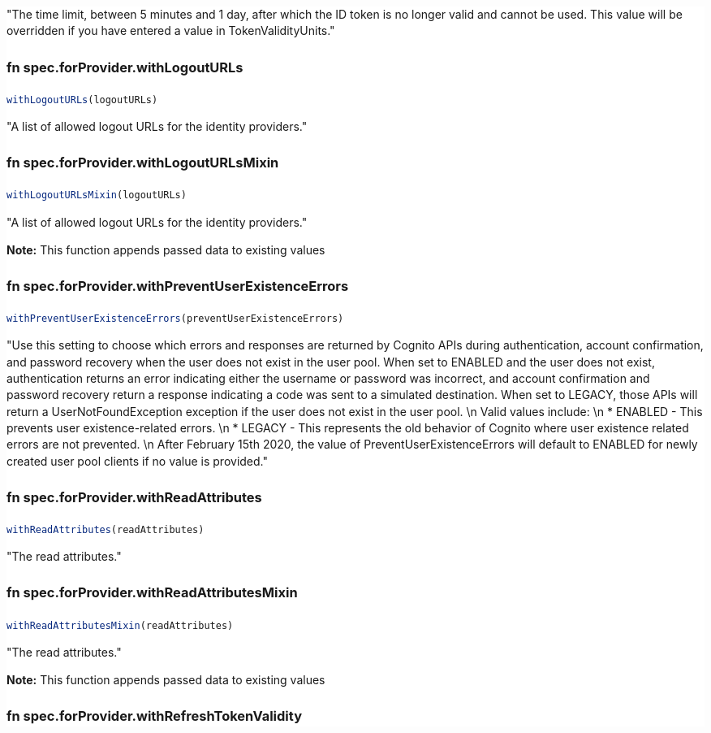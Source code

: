 "The time limit, between 5 minutes and 1 day, after which the ID token is no longer valid and cannot be used. This value will be overridden if you have entered a value in TokenValidityUnits."

### fn spec.forProvider.withLogoutURLs

```ts
withLogoutURLs(logoutURLs)
```

"A list of allowed logout URLs for the identity providers."

### fn spec.forProvider.withLogoutURLsMixin

```ts
withLogoutURLsMixin(logoutURLs)
```

"A list of allowed logout URLs for the identity providers."

**Note:** This function appends passed data to existing values

### fn spec.forProvider.withPreventUserExistenceErrors

```ts
withPreventUserExistenceErrors(preventUserExistenceErrors)
```

"Use this setting to choose which errors and responses are returned by Cognito APIs during authentication, account confirmation, and password recovery when the user does not exist in the user pool. When set to ENABLED and the user does not exist, authentication returns an error indicating either the username or password was incorrect, and account confirmation and password recovery return a response indicating a code was sent to a simulated destination. When set to LEGACY, those APIs will return a UserNotFoundException exception if the user does not exist in the user pool. \n Valid values include: \n * ENABLED - This prevents user existence-related errors. \n * LEGACY - This represents the old behavior of Cognito where user existence related errors are not prevented. \n After February 15th 2020, the value of PreventUserExistenceErrors will default to ENABLED for newly created user pool clients if no value is provided."

### fn spec.forProvider.withReadAttributes

```ts
withReadAttributes(readAttributes)
```

"The read attributes."

### fn spec.forProvider.withReadAttributesMixin

```ts
withReadAttributesMixin(readAttributes)
```

"The read attributes."

**Note:** This function appends passed data to existing values

### fn spec.forProvider.withRefreshTokenValidity
